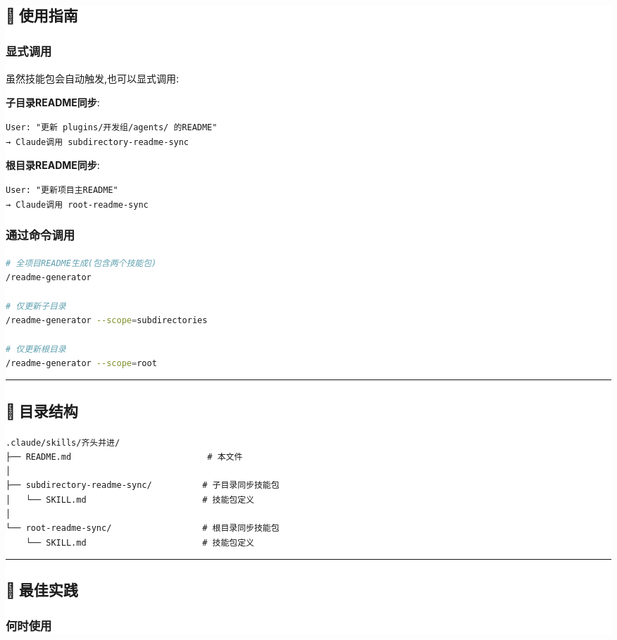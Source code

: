 
## 🚀 使用指南

### 显式调用

虽然技能包会自动触发,也可以显式调用:

**子目录README同步**:
```
User: "更新 plugins/开发组/agents/ 的README"
→ Claude调用 subdirectory-readme-sync
```

**根目录README同步**:
```
User: "更新项目主README"
→ Claude调用 root-readme-sync
```

### 通过命令调用

```bash
# 全项目README生成(包含两个技能包)
/readme-generator

# 仅更新子目录
/readme-generator --scope=subdirectories

# 仅更新根目录
/readme-generator --scope=root
```

---

## 📁 目录结构

```
.claude/skills/齐头并进/
├── README.md                           # 本文件
│
├── subdirectory-readme-sync/          # 子目录同步技能包
│   └── SKILL.md                       # 技能包定义
│
└── root-readme-sync/                  # 根目录同步技能包
    └── SKILL.md                       # 技能包定义
```

---

## 🎯 最佳实践

### 何时使用
